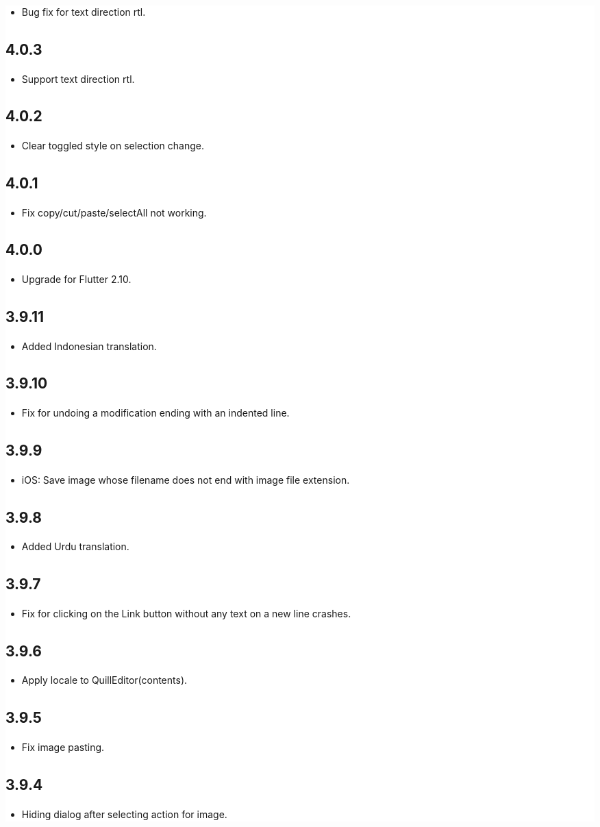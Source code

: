 * Bug fix for text direction rtl.

## 4.0.3

* Support text direction rtl.

## 4.0.2

* Clear toggled style on selection change.

## 4.0.1

* Fix copy/cut/paste/selectAll not working.

## 4.0.0

* Upgrade for Flutter 2.10.

## 3.9.11

* Added Indonesian translation.

## 3.9.10

* Fix for undoing a modification ending with an indented line.

## 3.9.9

* iOS: Save image whose filename does not end with image file extension.

## 3.9.8

* Added Urdu translation.

## 3.9.7

* Fix for clicking on the Link button without any text on a new line crashes.

## 3.9.6

* Apply locale to QuillEditor(contents).

## 3.9.5

* Fix image pasting.

## 3.9.4

* Hiding dialog after selecting action for image.
